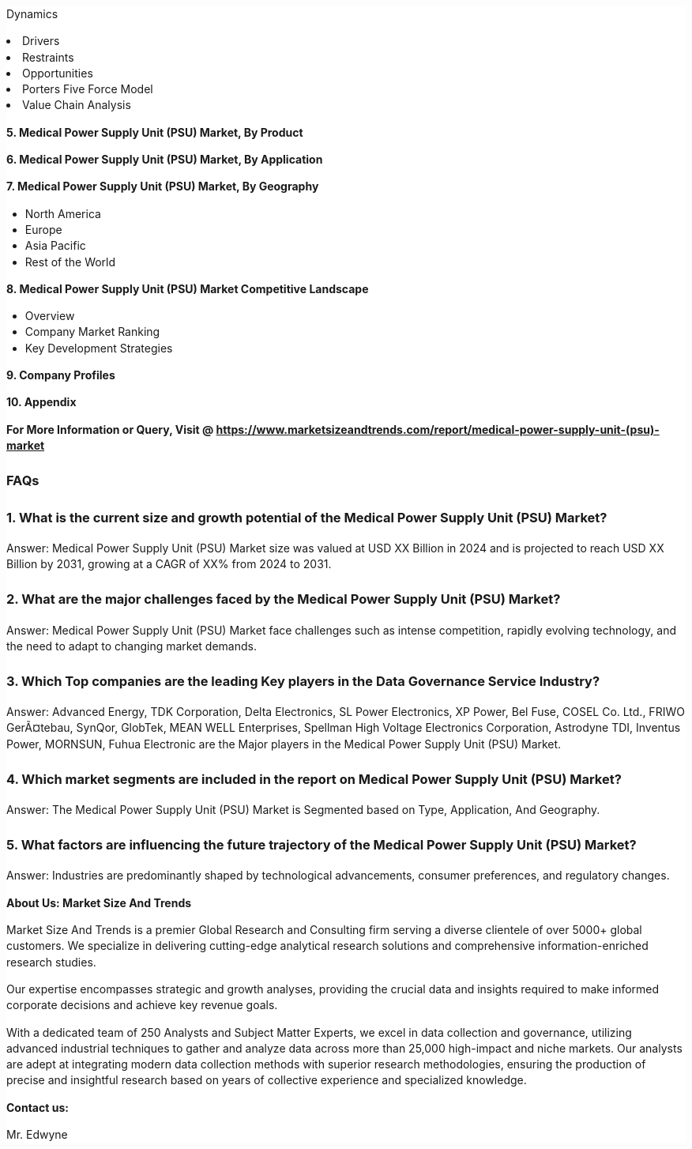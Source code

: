 Dynamics</span></li><li><span class="">Drivers</span></li><li><span class="">Restraints</span></li><li><span class="">Opportunities</span></li><li><span class="">Porters Five Force Model</span></li><li><span class="">Value Chain Analysis</span></li></ul></div><div class="" data-test-id=""><p><strong><span class="">5. Medical Power Supply Unit (PSU) Market, By Product</span></strong></p></div><div class="" data-test-id=""><p><strong><span class="">6. Medical Power Supply Unit (PSU) Market, By Application</span></strong></p></div><div class="" data-test-id=""><p><strong><span class="">7. Medical Power Supply Unit (PSU) Market, By Geography</span></strong></p></div><div class="" data-test-id=""><ul><li><span class="">North America</span></li><li><span class="">Europe</span></li><li><span class="">Asia Pacific</span></li><li><span class="">Rest of the World</span></li></ul></div><div class="" data-test-id=""><p><strong><span class="">8. Medical Power Supply Unit (PSU) Market Competitive Landscape</span></strong></p></div><div class="" data-test-id=""><ul><li><span class="">Overview</span></li><li><span class="">Company Market Ranking</span></li><li><span class="">Key Development Strategies</span></li></ul></div><div class="" data-test-id=""><p><strong><span class="">9. Company Profiles</span></strong></p></div><div class="" data-test-id=""><p><strong><span class="">10. Appendix</span></strong></p></div><div class="" data-test-id=""><p><strong><span class="">For More Information or Query, Visit @ <a href="https://www.marketsizeandtrends.com/report/medical-power-supply-unit-(psu)-market" target="_blank">https://www.marketsizeandtrends.com/report/medical-power-supply-unit-(psu)-market</a></span></strong></p></div><div class="" data-test-id=""><div class="article-main__content" data-test-id="publishing-text-block"><h3><strong><span class="">FAQs</span></strong></h3></div><div class="article-main__content" data-test-id="publishing-text-block"><h3><span class="">1. What is the current size and growth potential of the Medical Power Supply Unit (PSU) Market?</span></h3></div><div class="article-main__content" data-test-id="publishing-text-block"><p><span class="font-[700]">Answer</span><span class="">: Medical Power Supply Unit (PSU) Market size was valued at USD XX Billion in 2024 and is projected to reach USD XX Billion by 2031, growing at a CAGR of XX% from 2024 to 2031.</span></p></div><div class="article-main__content" data-test-id="publishing-text-block"><h3><span class="">2. What are the major challenges faced by the Medical Power Supply Unit (PSU) Market?</span></h3></div><div class="article-main__content" data-test-id="publishing-text-block"><p><span class="font-[700]">Answer</span><span class="">: Medical Power Supply Unit (PSU) Market face challenges such as intense competition, rapidly evolving technology, and the need to adapt to changing market demands.</span></p></div><div class="article-main__content" data-test-id="publishing-text-block"><h3><span class="">3. Which Top companies are the leading Key players in the Data Governance Service Industry?</span></h3></div><div class="article-main__content" data-test-id="publishing-text-block"><p><span class="font-[700]">Answer</span><span class="">: Advanced Energy, TDK Corporation, Delta Electronics, SL Power Electronics, XP Power, Bel Fuse, COSEL Co. Ltd., FRIWO GerÃ¤tebau, SynQor, GlobTek, MEAN WELL Enterprises, Spellman High Voltage Electronics Corporation, Astrodyne TDI, Inventus Power, MORNSUN, Fuhua Electronic are the Major players in the Medical Power Supply Unit (PSU) Market.</span></p></div><div class="article-main__content" data-test-id="publishing-text-block"><h3><span class="">4. Which market segments are included in the report on Medical Power Supply Unit (PSU) Market?</span></h3></div><div class="article-main__content" data-test-id="publishing-text-block"><p><span class="font-[700]">Answer</span><span class="">: The Medical Power Supply Unit (PSU) Market is Segmented based on Type, Application, And Geography.</span></p></div><div class="article-main__content" data-test-id="publishing-text-block"><h3><span class="">5. What factors are influencing the future trajectory of the Medical Power Supply Unit (PSU) Market?</span></h3></div><div class="article-main__content" data-test-id="publishing-text-block"><p><span class="font-[700]">Answer:</span><span class="">&nbsp;Industries are predominantly shaped by technological advancements, consumer preferences, and regulatory changes.</span></p></div><p><strong><span class="">About Us: Market Size And Trends</span></strong></p></div><div class="" data-test-id=""><p><span class="">Market Size And Trends is a premier Global Research and Consulting firm serving a diverse clientele of over 5000+ global customers. We specialize in delivering cutting-edge analytical research solutions and comprehensive information-enriched research studies.</span></p></div><div class="" data-test-id=""><p><span class="">Our expertise encompasses strategic and growth analyses, providing the crucial data and insights required to make informed corporate decisions and achieve key revenue goals.</span></p></div><div class="" data-test-id=""><p><span class="">With a dedicated team of 250 Analysts and Subject Matter Experts, we excel in data collection and governance, utilizing advanced industrial techniques to gather and analyze data across more than 25,000 high-impact and niche markets. Our analysts are adept at integrating modern data collection methods with superior research methodologies, ensuring the production of precise and insightful research based on years of collective experience and specialized knowledge.</span></p></div><div class="" data-test-id=""><p><strong><span class="">Contact us:</span></strong></p></div><div class="" data-test-id=""><p><span class="">Mr. Edwyne